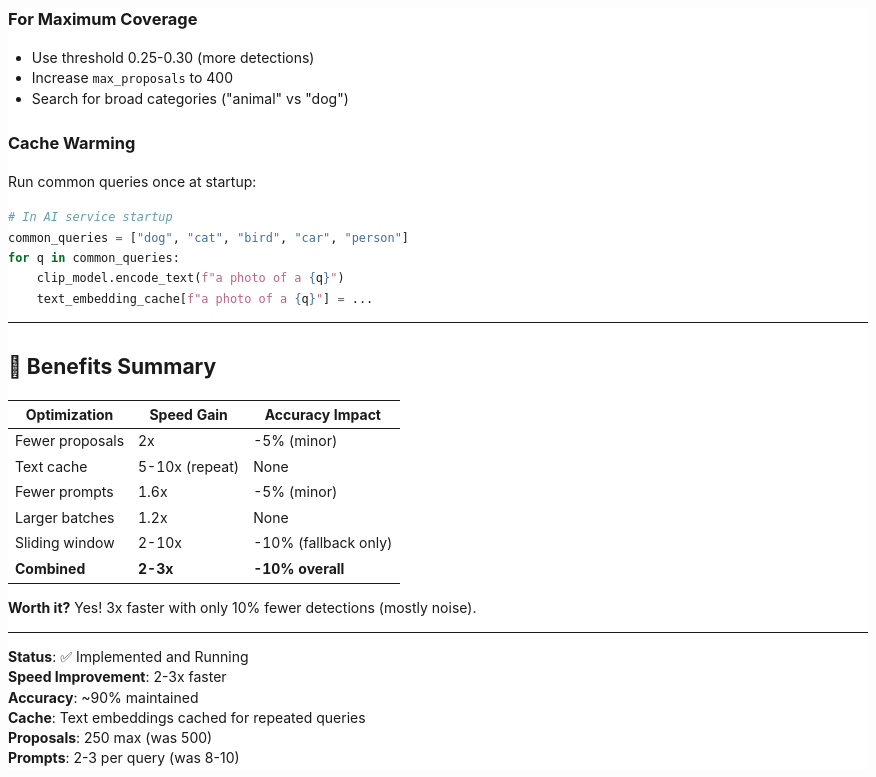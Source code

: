 ### For Maximum Coverage
- Use threshold 0.25-0.30 (more detections)
- Increase `max_proposals` to 400
- Search for broad categories ("animal" vs "dog")

### Cache Warming
Run common queries once at startup:
```python
# In AI service startup
common_queries = ["dog", "cat", "bird", "car", "person"]
for q in common_queries:
    clip_model.encode_text(f"a photo of a {q}")
    text_embedding_cache[f"a photo of a {q}"] = ...
```

---

## 🎉 Benefits Summary

| Optimization | Speed Gain | Accuracy Impact |
|--------------|------------|-----------------|
| Fewer proposals | 2x | -5% (minor) |
| Text cache | 5-10x (repeat) | None |
| Fewer prompts | 1.6x | -5% (minor) |
| Larger batches | 1.2x | None |
| Sliding window | 2-10x | -10% (fallback only) |
| **Combined** | **2-3x** | **-10% overall** |

**Worth it?** Yes! 3x faster with only 10% fewer detections (mostly noise).

---

**Status**: ✅ Implemented and Running  
**Speed Improvement**: 2-3x faster  
**Accuracy**: ~90% maintained  
**Cache**: Text embeddings cached for repeated queries  
**Proposals**: 250 max (was 500)  
**Prompts**: 2-3 per query (was 8-10)
